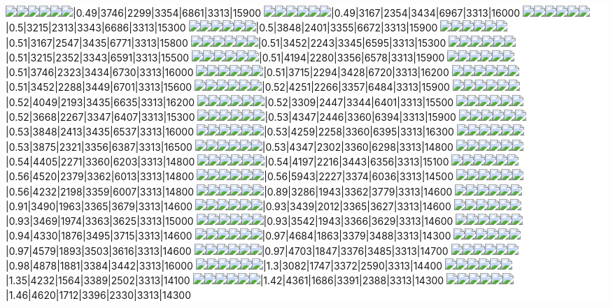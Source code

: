 ![](/item/6672.png)![](/item/6671.png)![](/item/3091.png)![](/item/3087.png)![](/item/3033.png)![](/item/1001.png)|0.49|3746|2299|3354|6861|3313|15900
![](/item/3153.png)![](/item/3094.png)![](/item/3124.png)![](/item/3091.png)![](/item/3033.png)![](/item/1001.png)|0.49|3167|2354|3434|6967|3313|16000
![](/item/6672.png)![](/item/3095.png)![](/item/3124.png)![](/item/3033.png)![](/item/3046.png)![](/item/1001.png)|0.5|3215|2313|3343|6686|3313|15300
![](/item/6671.png)![](/item/3095.png)![](/item/3033.png)![](/item/6672.png)![](/item/3091.png)![](/item/1001.png)|0.5|3848|2401|3355|6672|3313|15900
![](/item/6672.png)![](/item/3153.png)![](/item/3124.png)![](/item/3033.png)![](/item/3094.png)![](/item/1001.png)|0.51|3167|2547|3435|6771|3313|15800
![](/item/6672.png)![](/item/6676.png)![](/item/3124.png)![](/item/3085.png)![](/item/3033.png)![](/item/1001.png)|0.51|3452|2243|3345|6595|3313|15300
![](/item/6672.png)![](/item/3094.png)![](/item/3124.png)![](/item/3087.png)![](/item/3033.png)![](/item/1001.png)|0.51|3215|2352|3343|6591|3313|15500
![](/item/6671.png)![](/item/6676.png)![](/item/6672.png)![](/item/3033.png)![](/item/3115.png)![](/item/1001.png)|0.51|4194|2280|3356|6578|3313|15900
![](/item/6672.png)![](/item/6671.png)![](/item/3087.png)![](/item/3033.png)![](/item/3153.png)![](/item/1001.png)|0.51|3746|2323|3434|6730|3313|16000
![](/item/6671.png)![](/item/3095.png)![](/item/3033.png)![](/item/3091.png)![](/item/3153.png)![](/item/1001.png)|0.51|3715|2294|3428|6720|3313|16200
![](/item/3153.png)![](/item/6676.png)![](/item/3124.png)![](/item/3085.png)![](/item/3033.png)![](/item/1001.png)|0.51|3452|2288|3449|6701|3313|15600
![](/item/6671.png)![](/item/6676.png)![](/item/3087.png)![](/item/3033.png)![](/item/3115.png)![](/item/1001.png)|0.52|4251|2266|3357|6484|3313|15900
![](/item/6671.png)![](/item/6676.png)![](/item/3033.png)![](/item/3153.png)![](/item/3115.png)![](/item/1001.png)|0.52|4049|2193|3435|6635|3313|16200
![](/item/6672.png)![](/item/3095.png)![](/item/3124.png)![](/item/3033.png)![](/item/3094.png)![](/item/1001.png)|0.52|3309|2447|3344|6401|3313|15500
![](/item/6672.png)![](/item/6676.png)![](/item/3124.png)![](/item/3046.png)![](/item/3033.png)![](/item/1001.png)|0.52|3668|2267|3347|6407|3313|15300
![](/item/6671.png)![](/item/6676.png)![](/item/3033.png)![](/item/3091.png)![](/item/6672.png)![](/item/1001.png)|0.53|4347|2446|3360|6394|3313|15900
![](/item/6671.png)![](/item/3095.png)![](/item/3033.png)![](/item/6672.png)![](/item/3153.png)![](/item/1001.png)|0.53|3848|2413|3435|6537|3313|16000
![](/item/6671.png)![](/item/6676.png)![](/item/3033.png)![](/item/3046.png)![](/item/3085.png)![](/item/1038.png)|0.53|4259|2258|3360|6395|3313|16300
![](/item/6671.png)![](/item/3095.png)![](/item/3033.png)![](/item/3085.png)![](/item/3094.png)![](/item/1038.png)|0.53|3875|2321|3356|6387|3313|16500
![](/item/6671.png)![](/item/6676.png)![](/item/6672.png)![](/item/3033.png)![](/item/3006.png)![](/item/1038.png)|0.53|4347|2302|3360|6298|3313|14800
![](/item/6671.png)![](/item/6676.png)![](/item/3087.png)![](/item/3033.png)![](/item/3006.png)![](/item/1038.png)|0.54|4405|2271|3360|6203|3313|14800
![](/item/6671.png)![](/item/6676.png)![](/item/3033.png)![](/item/3153.png)![](/item/3006.png)![](/item/1038.png)|0.54|4197|2216|3443|6356|3313|15100
![](/item/6671.png)![](/item/3095.png)![](/item/3033.png)![](/item/6676.png)![](/item/3006.png)![](/item/1038.png)|0.56|4520|2379|3362|6013|3313|14800
![](/item/3006.png)![](/item/3142.png)![](/item/6676.png)![](/item/6672.png)![](/item/3033.png)![](/item/1038.png)|0.56|5943|2227|3374|6036|3313|14500
![](/item/6671.png)![](/item/6676.png)![](/item/3006.png)![](/item/3094.png)![](/item/3033.png)![](/item/1038.png)|0.56|4232|2198|3359|6007|3313|14800
![](/item/6671.png)![](/item/3006.png)![](/item/3033.png)![](/item/6672.png)![](/item/3085.png)![](/item/1038.png)|0.89|3286|1943|3362|3779|3313|14600
![](/item/6671.png)![](/item/3006.png)![](/item/3033.png)![](/item/6672.png)![](/item/3046.png)![](/item/1038.png)|0.91|3490|1963|3365|3679|3313|14600
![](/item/6671.png)![](/item/3095.png)![](/item/3033.png)![](/item/3006.png)![](/item/3085.png)![](/item/1038.png)|0.93|3439|2012|3365|3627|3313|14600
![](/item/6671.png)![](/item/3006.png)![](/item/3094.png)![](/item/3091.png)![](/item/3033.png)![](/item/1038.png)|0.93|3469|1974|3363|3625|3313|15000
![](/item/6671.png)![](/item/3006.png)![](/item/3033.png)![](/item/3087.png)![](/item/3046.png)![](/item/1038.png)|0.93|3542|1943|3366|3629|3313|14600
![](/item/3085.png)![](/item/3142.png)![](/item/3006.png)![](/item/3033.png)![](/item/3153.png)![](/item/1038.png)|0.94|4330|1876|3495|3715|3313|14600
![](/item/3085.png)![](/item/3142.png)![](/item/3006.png)![](/item/3095.png)![](/item/3033.png)![](/item/1038.png)|0.97|4684|1863|3379|3488|3313|14300
![](/item/3046.png)![](/item/3142.png)![](/item/3006.png)![](/item/3033.png)![](/item/3153.png)![](/item/1038.png)|0.97|4579|1893|3503|3616|3313|14600
![](/item/3006.png)![](/item/3142.png)![](/item/3094.png)![](/item/3091.png)![](/item/3033.png)![](/item/1038.png)|0.97|4703|1847|3376|3485|3313|14700
![](/item/3046.png)![](/item/3142.png)![](/item/3085.png)![](/item/3094.png)![](/item/3033.png)![](/item/1038.png)|0.98|4878|1881|3384|3442|3313|16000
![](/item/6671.png)![](/item/3006.png)![](/item/3046.png)![](/item/3085.png)![](/item/3033.png)![](/item/1038.png)|1.3|3082|1747|3372|2590|3313|14400
![](/item/3046.png)![](/item/3142.png)![](/item/3085.png)![](/item/3006.png)![](/item/3033.png)![](/item/1038.png)|1.35|4232|1564|3389|2502|3313|14100
![](/item/3006.png)![](/item/3142.png)![](/item/3094.png)![](/item/3085.png)![](/item/3033.png)![](/item/1038.png)|1.42|4361|1686|3391|2388|3313|14300
![](/item/3006.png)![](/item/3142.png)![](/item/3094.png)![](/item/3046.png)![](/item/3033.png)![](/item/1038.png)|1.46|4620|1712|3396|2330|3313|14300
